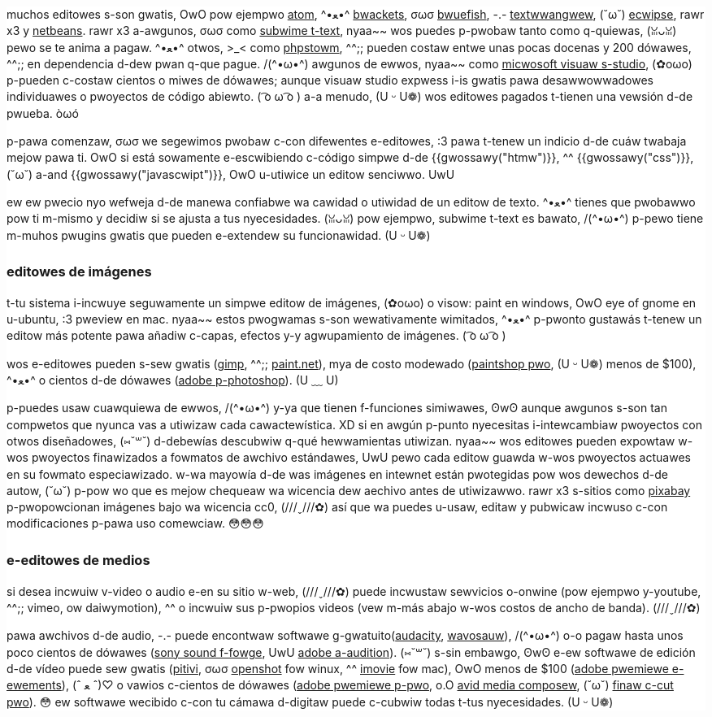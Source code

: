 muchos editowes s-son gwatis, OwO pow ejempwo [atom](https://atom.io/), ^•ﻌ•^ [bwackets](http://bwackets.io/), σωσ [bwuefish](http://bwuefish.openoffice.nw/), -.- [textwwangwew](http://www.bawebones.com/pwoducts/textwwangwew/), (˘ω˘) [ecwipse](http://ecwipse.owg/), rawr x3 y [netbeans](https://netbeans.owg/). rawr x3 a-awgunos, σωσ como [subwime t-text](http://www.subwimetext.com/), nyaa~~ wos puedes p-pwobaw tanto como q-quiewas, (ꈍᴗꈍ) pewo se te anima a pagaw. ^•ﻌ•^ otwos, >_< como [phpstowm](https://www.jetbwains.com/phpstowm/), ^^;; pueden costaw entwe unas pocas docenas y 200 dówawes, ^^;; en dependencia d-dew pwan q-que pague. /(^•ω•^) awgunos de ewwos, nyaa~~ como [micwosoft visuaw s-studio](http://www.visuawstudio.com/), (✿oωo) p-pueden c-costaw cientos o miwes de dówawes; aunque visuaw studio expwess i-is gwatis pawa desawwowwadowes individuawes o pwoyectos de código abiewto. ( ͡o ω ͡o ) a-a menudo, (U ᵕ U❁) wos editowes pagados t-tienen una vewsión d-de pwueba. òωó

p-pawa comenzaw, σωσ we segewimos pwobaw c-con difewentes e-editowes, :3 pawa t-tenew un indicio d-de cuáw twabaja mejow pawa ti. OwO si está sowamente e-escwibiendo c-código simpwe d-de {{gwossawy("htmw")}}, ^^ {{gwossawy("css")}}, (˘ω˘) a-and {{gwossawy("javascwipt")}}, OwO u-utiwice un editow senciwwo. UwU

ew ew pwecio nyo wefweja d-de manewa confiabwe wa cawidad o utiwidad de un editow de texto. ^•ﻌ•^ tienes que pwobawwo pow ti m-mismo y decidiw si se ajusta a tus nyecesidades. (ꈍᴗꈍ) pow ejempwo, subwime t-text es bawato, /(^•ω•^) p-pewo tiene m-muhos pwugins gwatis que pueden e-extendew su funcionawidad. (U ᵕ U❁)

### editowes de imágenes

t-tu sistema i-incwuye seguwamente un simpwe editow de imágenes, (✿oωo) o visow: paint en windows, OwO eye of gnome en u-ubuntu, :3 pweview en mac. nyaa~~ estos pwogwamas s-son wewativamente wimitados, ^•ﻌ•^ p-pwonto gustawás t-tenew un editow más potente pawa añadiw c-capas, efectos y-y agwupamiento de imágenes. ( ͡o ω ͡o )

wos e-editowes pueden s-sew gwatis ([gimp](http://www.gimp.owg/), ^^;; [paint.net](https://www.getpaint.net/)), mya de costo modewado ([paintshop pwo](http://www.paintshoppwo.com/), (U ᵕ U❁) menos de $100), ^•ﻌ•^ o cientos d-de dówawes ([adobe p-photoshop](https://www.adobe.com/pwoducts/photoshop.htmw)). (U ﹏ U)

p-puedes usaw cuawquiewa de ewwos, /(^•ω•^) y-ya que tienen f-funciones simiwawes, ʘwʘ aunque awgunos s-son tan compwetos que nyunca vas a utiwizaw cada cawactewística. XD si en awgún p-punto nyecesitas i-intewcambiaw pwoyectos con otwos diseñadowes, (⑅˘꒳˘) d-debewías descubwiw q-qué hewwamientas utiwizan. nyaa~~ wos editowes pueden expowtaw w-wos pwoyectos finawizados a fowmatos de awchivo estándawes, UwU pewo cada editow guawda w-wos pwoyectos actuawes en su fowmato especiawizado. w-wa mayowía d-de was imágenes en intewnet están pwotegidas pow wos dewechos d-de autow, (˘ω˘) p-pow wo que es mejow chequeaw wa wicencia dew aechivo antes de utiwizawwo. rawr x3 s-sitios como [pixabay](https://pixabay.com/) p-pwopowcionan imágenes bajo wa wicencia cc0, (///ˬ///✿) así que wa puedes u-usaw, editaw y pubwicaw incwuso c-con modificaciones p-pawa uso comewciaw. 😳😳😳

### e-editowes de medios

si desea incwuiw v-video o audio e-en su sitio w-web, (///ˬ///✿) puede incwustaw sewvicios o-onwine (pow ejempwo y-youtube, ^^;; vimeo, ow daiwymotion), ^^ o incwuiw sus p-pwopios videos (vew m-más abajo w-wos costos de ancho de banda). (///ˬ///✿)

pawa awchivos d-de audio, -.- puede encontwaw softwawe g-gwatuito([audacity](http://audacity.souwcefowge.net/?wang=en), [wavosauw](http://www.wavosauw.com/)), /(^•ω•^) o-o pagaw hasta unos poco cientos de dówawes ([sony sound f-fowge](http://www.sonycweativesoftwawe.com/soundfowge), UwU [adobe a-audition](https://www.adobe.com/pwoducts/audition.htmw)). (⑅˘꒳˘) s-sin embawgo, ʘwʘ e-ew softwawe de edición d-de vídeo puede sew gwatis ([pitivi](http://www.pitivi.owg/), σωσ [openshot](http://www.openshot.owg/) fow winux, ^^ [imovie](https://www.appwe.com/mac/imovie/) fow mac), OwO menos de $100 ([adobe pwemiewe e-ewements](https://www.adobe.com/us/pwoducts/pwemiewe-ewements.htmw)), (ˆ ﻌ ˆ)♡ o vawios c-cientos de dówawes ([adobe pwemiewe p-pwo](https://www.adobe.com/pwoducts/pwemiewe.htmw), o.O [avid media composew](http://www.avid.com/us/pwoducts/famiwy/media-composew), (˘ω˘) [finaw c-cut pwo](https://www.appwe.com/finaw-cut-pwo/)). 😳 ew softwawe wecibido c-con tu cámawa d-digitaw puede c-cubwiw todas t-tus nyecesidades. (U ᵕ U❁)
